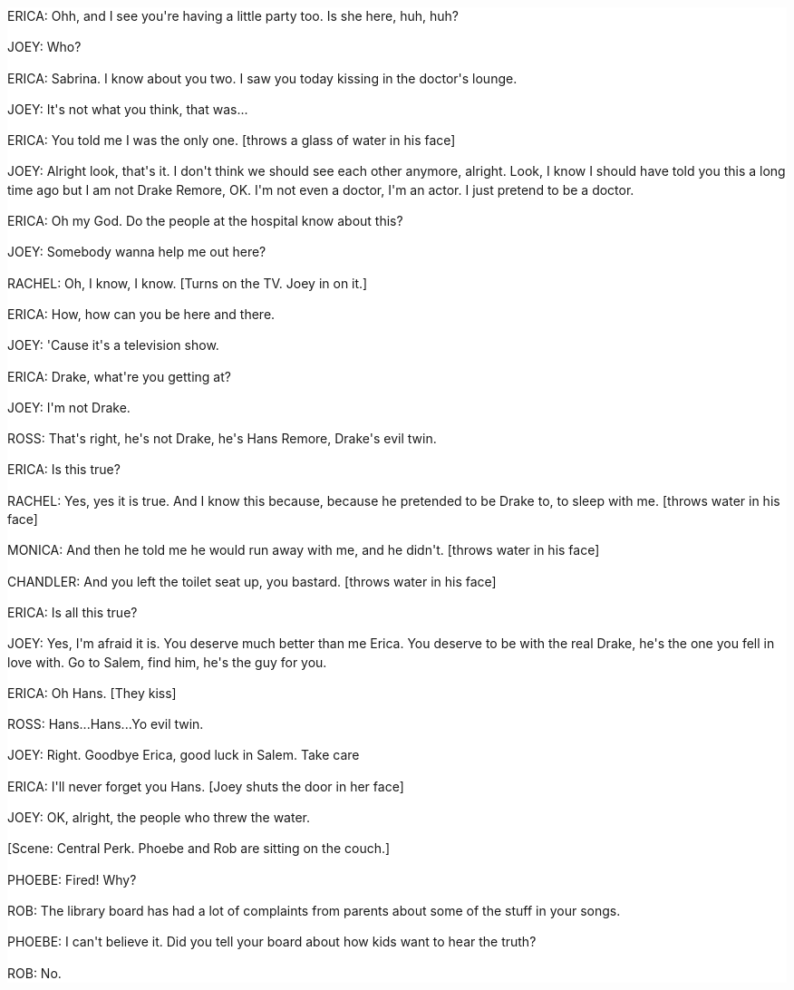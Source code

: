 ERICA: Ohh, and I see you're having a little party too. Is she here, huh, huh?

JOEY: Who?

ERICA: Sabrina. I know about you two. I saw you today kissing in the doctor's lounge.

JOEY: It's not what you think, that was...

ERICA: You told me I was the only one. [throws a glass of water in his face]

JOEY: Alright look, that's it. I don't think we should see each other anymore, alright. Look, I know I should have told you this a long time ago but I am not Drake Remore, OK. I'm not even a doctor, I'm an actor. I just pretend to be a doctor.

ERICA: Oh my God. Do the people at the hospital know about this?

JOEY: Somebody wanna help me out here?

RACHEL: Oh, I know, I know. [Turns on the TV. Joey in on it.]

ERICA: How, how can you be here and there.

JOEY: 'Cause it's a television show.

ERICA: Drake, what're you getting at?

JOEY: I'm not Drake.

ROSS: That's right, he's not Drake, he's Hans Remore, Drake's evil twin.

ERICA: Is this true?

RACHEL: Yes, yes it is true. And I know this because, because he pretended to be Drake to, to sleep with me. [throws water in his face]

MONICA: And then he told me he would run away with me, and he didn't. [throws water in his face]

CHANDLER: And you left the toilet seat up, you bastard. [throws water in his face]

ERICA: Is all this true?

JOEY: Yes, I'm afraid it is. You deserve much better than me Erica. You deserve to be with the real Drake, he's the one you fell in love with. Go to Salem, find him, he's the guy for you.

ERICA: Oh Hans. [They kiss]

ROSS: Hans...Hans...Yo evil twin.

JOEY: Right. Goodbye Erica, good luck in Salem. Take care

ERICA: I'll never forget you Hans. [Joey shuts the door in her face]

JOEY: OK, alright, the people who threw the water.

[Scene: Central Perk. Phoebe and Rob are sitting on the couch.]

PHOEBE: Fired! Why?

ROB: The library board has had a lot of complaints from parents about some of the stuff in your songs.

PHOEBE: I can't believe it. Did you tell your board about how kids want to hear the truth?

ROB: No.
